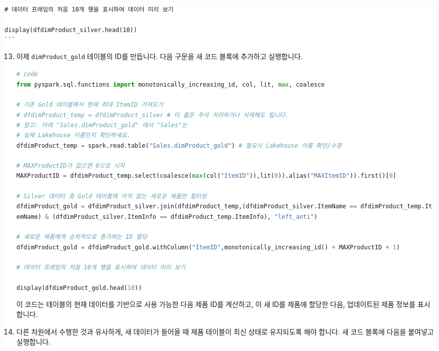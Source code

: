     # 데이터 프레임의 처음 10개 행을 표시하여 데이터 미리 보기

    display(dfdimProduct_silver.head(10))
    ```

13. 이제 `dimProduct_gold` 테이블의 ID를 만듭니다. 다음 구문을 새 코드 블록에 추가하고 실행합니다.

    ```python
    # code
    from pyspark.sql.functions import monotonically_increasing_id, col, lit, max, coalesce
        
    # 기존 Gold 테이블에서 현재 최대 ItemID 가져오기
    # dfdimProduct_temp = dfdimProduct_silver # 이 줄은 주석 처리하거나 삭제해도 됩니다.
    # 참고: 아래 "Sales.dimProduct_gold" 에서 "Sales"는 
    # 실제 Lakehouse 이름인지 확인하세요.
    dfdimProduct_temp = spark.read.table("Sales.dimProduct_gold") # 필요시 Lakehouse 이름 확인/수정
        
    # MAXProductID가 없으면 0으로 시작
    MAXProductID = dfdimProduct_temp.select(coalesce(max(col("ItemID")),lit(0)).alias("MAXItemID")).first()[0]
        
    # Silver 데이터 중 Gold 테이블에 아직 없는 새로운 제품만 필터링
    dfdimProduct_gold = dfdimProduct_silver.join(dfdimProduct_temp,(dfdimProduct_silver.ItemName == dfdimProduct_temp.ItemName) & (dfdimProduct_silver.ItemInfo == dfdimProduct_temp.ItemInfo), "left_anti")
        
    # 새로운 제품에게 순차적으로 증가하는 ID 할당
    dfdimProduct_gold = dfdimProduct_gold.withColumn("ItemID",monotonically_increasing_id() + MAXProductID + 1)
        
    # 데이터 프레임의 처음 10개 행을 표시하여 데이터 미리 보기

    display(dfdimProduct_gold.head(10))
    ```

    이 코드는 테이블의 현재 데이터를 기반으로 사용 가능한 다음 제품 ID를 계산하고, 이 새 ID를 제품에 할당한 다음, 업데이트된 제품 정보를 표시합니다.

14. 다른 차원에서 수행한 것과 유사하게, 새 데이터가 들어올 때 제품 테이블이 최신 상태로 유지되도록 해야 합니다. 새 코드 블록에 다음을 붙여넣고 실행합니다.
